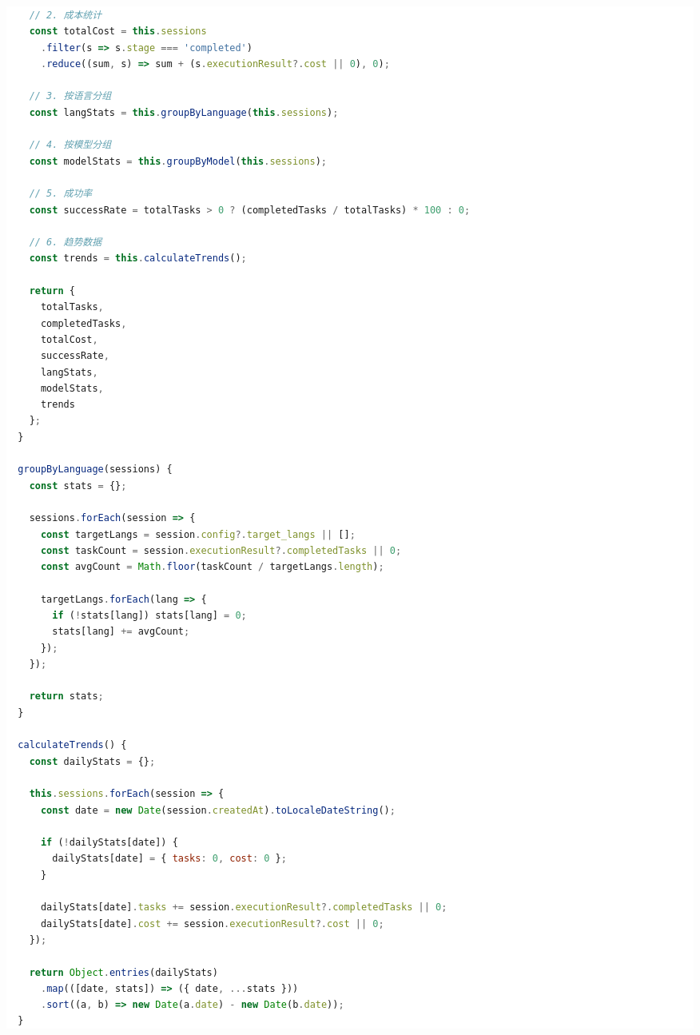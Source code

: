  ```javascript
      // 2. 成本统计
      const totalCost = this.sessions
        .filter(s => s.stage === 'completed')
        .reduce((sum, s) => sum + (s.executionResult?.cost || 0), 0);

      // 3. 按语言分组
      const langStats = this.groupByLanguage(this.sessions);

      // 4. 按模型分组
      const modelStats = this.groupByModel(this.sessions);

      // 5. 成功率
      const successRate = totalTasks > 0 ? (completedTasks / totalTasks) * 100 : 0;

      // 6. 趋势数据
      const trends = this.calculateTrends();

      return {
        totalTasks,
        completedTasks,
        totalCost,
        successRate,
        langStats,
        modelStats,
        trends
      };
    }

    groupByLanguage(sessions) {
      const stats = {};

      sessions.forEach(session => {
        const targetLangs = session.config?.target_langs || [];
        const taskCount = session.executionResult?.completedTasks || 0;
        const avgCount = Math.floor(taskCount / targetLangs.length);

        targetLangs.forEach(lang => {
          if (!stats[lang]) stats[lang] = 0;
          stats[lang] += avgCount;
        });
      });

      return stats;
    }

    calculateTrends() {
      const dailyStats = {};

      this.sessions.forEach(session => {
        const date = new Date(session.createdAt).toLocaleDateString();

        if (!dailyStats[date]) {
          dailyStats[date] = { tasks: 0, cost: 0 };
        }

        dailyStats[date].tasks += session.executionResult?.completedTasks || 0;
        dailyStats[date].cost += session.executionResult?.cost || 0;
      });

      return Object.entries(dailyStats)
        .map(([date, stats]) => ({ date, ...stats }))
        .sort((a, b) => new Date(a.date) - new Date(b.date));
    }
  ```